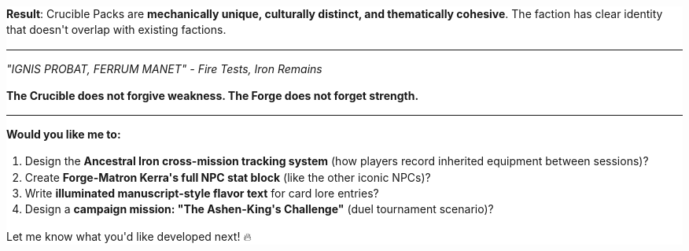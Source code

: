 **Result**: Crucible Packs are **mechanically unique, culturally distinct, and thematically cohesive**. The faction has clear identity that doesn't overlap with existing factions.

---

*"IGNIS PROBAT, FERRUM MANET" - Fire Tests, Iron Remains*

**The Crucible does not forgive weakness. The Forge does not forget strength.**

---

**Would you like me to:**
1. Design the **Ancestral Iron cross-mission tracking system** (how players record inherited equipment between sessions)?
2. Create **Forge-Matron Kerra's full NPC stat block** (like the other iconic NPCs)?
3. Write **illuminated manuscript-style flavor text** for card lore entries?
4. Design a **campaign mission: "The Ashen-King's Challenge"** (duel tournament scenario)?

Let me know what you'd like developed next! 🔥